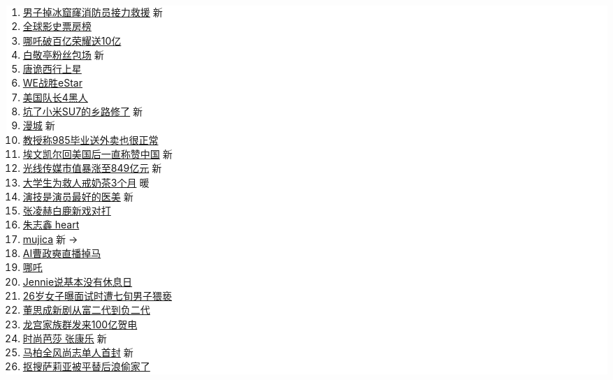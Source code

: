 1. [男子掉冰窟窿消防员接力救援](https://s.weibo.com//weibo?q=%23%E7%94%B7%E5%AD%90%E6%8E%89%E5%86%B0%E7%AA%9F%E7%AA%BF%E6%B6%88%E9%98%B2%E5%91%98%E6%8E%A5%E5%8A%9B%E6%95%91%E6%8F%B4%23&t=31&band_rank=20&Refer=top)
   新
1. [全球影史票房榜](https://s.weibo.com//weibo?q=%E5%85%A8%E7%90%83%E5%BD%B1%E5%8F%B2%E7%A5%A8%E6%88%BF%E6%A6%9C&t=31&band_rank=21&Refer=top)
1. [哪吒破百亿荣耀送10亿](https://s.weibo.com//weibo?q=%23%E5%93%AA%E5%90%92%E7%A0%B4%E7%99%BE%E4%BA%BF%E8%8D%A3%E8%80%80%E9%80%8110%E4%BA%BF%23&t=31&band_rank=22&Refer=top)
1. [白敬亭粉丝包场](https://s.weibo.com//weibo?q=%23%E7%99%BD%E6%95%AC%E4%BA%AD%E7%B2%89%E4%B8%9D%E5%8C%85%E5%9C%BA%23&t=31&band_rank=23&Refer=top)
   新
1. [唐诡西行上星](https://s.weibo.com//weibo?q=%23%E5%94%90%E8%AF%A1%E8%A5%BF%E8%A1%8C%E4%B8%8A%E6%98%9F%23&t=31&band_rank=24&Refer=top)
1. [WE战胜eStar](https://s.weibo.com//weibo?q=%23WE%E6%88%98%E8%83%9CeStar%23&t=31&band_rank=25&Refer=top)
1. [美国队长4黑人](https://s.weibo.com//weibo?q=%E7%BE%8E%E5%9B%BD%E9%98%9F%E9%95%BF4%E9%BB%91%E4%BA%BA&t=31&band_rank=26&Refer=top)
1. [坑了小米SU7的乡路修了](https://s.weibo.com//weibo?q=%23%E5%9D%91%E4%BA%86%E5%B0%8F%E7%B1%B3SU7%E7%9A%84%E4%B9%A1%E8%B7%AF%E4%BF%AE%E4%BA%86%23&t=31&band_rank=27&Refer=top)
   新
1. [漫城](https://s.weibo.com//weibo?q=%E6%BC%AB%E5%9F%8E&t=31&band_rank=28&Refer=top)
   新
1. [教授称985毕业送外卖也很正常](https://s.weibo.com//weibo?q=%23%E6%95%99%E6%8E%88%E7%A7%B0985%E6%AF%95%E4%B8%9A%E9%80%81%E5%A4%96%E5%8D%96%E4%B9%9F%E5%BE%88%E6%AD%A3%E5%B8%B8%23&t=31&band_rank=29&Refer=top)
1. [埃文凯尔回美国后一直称赞中国](https://s.weibo.com//weibo?q=%23%E5%9F%83%E6%96%87%E5%87%AF%E5%B0%94%E5%9B%9E%E7%BE%8E%E5%9B%BD%E5%90%8E%E4%B8%80%E7%9B%B4%E7%A7%B0%E8%B5%9E%E4%B8%AD%E5%9B%BD%23&t=31&band_rank=30&Refer=top)
   新
1. [光线传媒市值暴涨至849亿元](https://s.weibo.com//weibo?q=%23%E5%85%89%E7%BA%BF%E4%BC%A0%E5%AA%92%E5%B8%82%E5%80%BC%E6%9A%B4%E6%B6%A8%E8%87%B3849%E4%BA%BF%E5%85%83%23&t=31&band_rank=31&Refer=top)
   新
1. [大学生为救人戒奶茶3个月](https://s.weibo.com//weibo?q=%23%E5%A4%A7%E5%AD%A6%E7%94%9F%E4%B8%BA%E6%95%91%E4%BA%BA%E6%88%92%E5%A5%B6%E8%8C%B63%E4%B8%AA%E6%9C%88%23&t=31&band_rank=32&Refer=top)
   暖
1. [演技是演员最好的医美](https://s.weibo.com//weibo?q=%E6%BC%94%E6%8A%80%E6%98%AF%E6%BC%94%E5%91%98%E6%9C%80%E5%A5%BD%E7%9A%84%E5%8C%BB%E7%BE%8E&t=31&band_rank=33&Refer=top)
   新
1. [张凌赫白鹿新戏对打](https://s.weibo.com//weibo?q=%23%E5%BC%A0%E5%87%8C%E8%B5%AB%E7%99%BD%E9%B9%BF%E6%96%B0%E6%88%8F%E5%AF%B9%E6%89%93%23&t=31&band_rank=34&Refer=top)
1. [朱志鑫 heart](https://s.weibo.com//weibo?q=%E6%9C%B1%E5%BF%97%E9%91%AB%20heart&t=31&band_rank=35&Refer=top)
1. [mujica](https://s.weibo.com//weibo?q=mujica&t=31&band_rank=36&Refer=top) 新
   ->
1. [AI曹政奭直播掉马](https://s.weibo.com//weibo?q=%23AI%E6%9B%B9%E6%94%BF%E5%A5%AD%E7%9B%B4%E6%92%AD%E6%8E%89%E9%A9%AC%23&t=31&band_rank=37&Refer=top)
1. [哪吒](https://s.weibo.com//weibo?q=%E5%93%AA%E5%90%92&t=31&band_rank=38&Refer=top)
1. [Jennie说基本没有休息日](https://s.weibo.com//weibo?q=%23Jennie%E8%AF%B4%E5%9F%BA%E6%9C%AC%E6%B2%A1%E6%9C%89%E4%BC%91%E6%81%AF%E6%97%A5%23&t=31&band_rank=39&Refer=top)
1. [26岁女子曝面试时遭七旬男子猥亵](https://s.weibo.com//weibo?q=%2326%E5%B2%81%E5%A5%B3%E5%AD%90%E6%9B%9D%E9%9D%A2%E8%AF%95%E6%97%B6%E9%81%AD%E4%B8%83%E6%97%AC%E7%94%B7%E5%AD%90%E7%8C%A5%E4%BA%B5%23&t=31&band_rank=40&Refer=top)
1. [董思成新剧从富二代到负二代](https://s.weibo.com//weibo?q=%E8%91%A3%E6%80%9D%E6%88%90%E6%96%B0%E5%89%A7%E4%BB%8E%E5%AF%8C%E4%BA%8C%E4%BB%A3%E5%88%B0%E8%B4%9F%E4%BA%8C%E4%BB%A3&t=31&band_rank=41&Refer=top)
1. [龙宫家族群发来100亿贺电](https://s.weibo.com//weibo?q=%23%E9%BE%99%E5%AE%AB%E5%AE%B6%E6%97%8F%E7%BE%A4%E5%8F%91%E6%9D%A5100%E4%BA%BF%E8%B4%BA%E7%94%B5%23&t=31&band_rank=42&Refer=top)
1. [时尚芭莎 张康乐](https://s.weibo.com//weibo?q=%E6%97%B6%E5%B0%9A%E8%8A%AD%E8%8E%8E%20%E5%BC%A0%E5%BA%B7%E4%B9%90&t=31&band_rank=43&Refer=top)
   新
1. [马柏全风尚志单人首封](https://s.weibo.com//weibo?q=%23%E9%A9%AC%E6%9F%8F%E5%85%A8%E9%A3%8E%E5%B0%9A%E5%BF%97%E5%8D%95%E4%BA%BA%E9%A6%96%E5%B0%81%23&t=31&band_rank=44&Refer=top)
   新
1. [抠搜萨莉亚被平替后浪偷家了](https://s.weibo.com//weibo?q=%23%E6%8A%A0%E6%90%9C%E8%90%A8%E8%8E%89%E4%BA%9A%E8%A2%AB%E5%B9%B3%E6%9B%BF%E5%90%8E%E6%B5%AA%E5%81%B7%E5%AE%B6%E4%BA%86%23&t=31&band_rank=45&Refer=top)